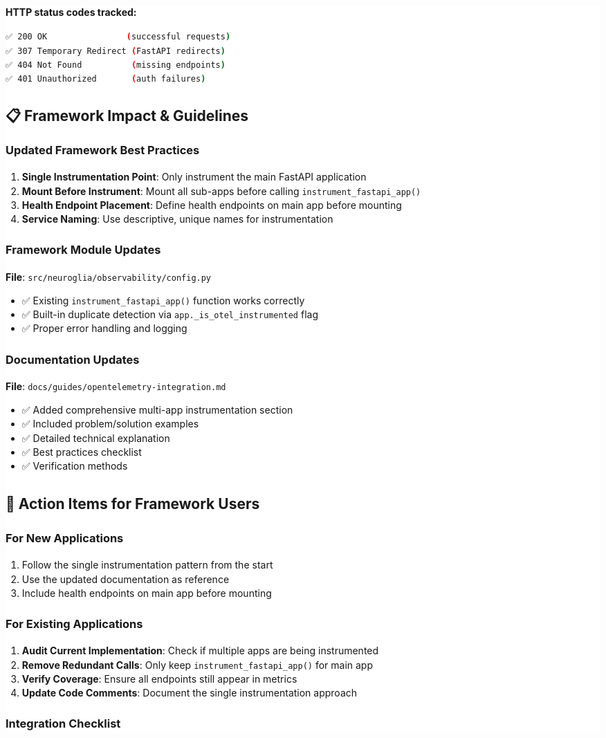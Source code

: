 **HTTP status codes tracked:**

```bash
✅ 200 OK                (successful requests)
✅ 307 Temporary Redirect (FastAPI redirects)
✅ 404 Not Found          (missing endpoints)
✅ 401 Unauthorized       (auth failures)
```

## 📋 Framework Impact & Guidelines

### Updated Framework Best Practices

1. **Single Instrumentation Point**: Only instrument the main FastAPI application
2. **Mount Before Instrument**: Mount all sub-apps before calling `instrument_fastapi_app()`
3. **Health Endpoint Placement**: Define health endpoints on main app before mounting
4. **Service Naming**: Use descriptive, unique names for instrumentation

### Framework Module Updates

**File**: `src/neuroglia/observability/config.py`

- ✅ Existing `instrument_fastapi_app()` function works correctly
- ✅ Built-in duplicate detection via `app._is_otel_instrumented` flag
- ✅ Proper error handling and logging

### Documentation Updates

**File**: `docs/guides/opentelemetry-integration.md`

- ✅ Added comprehensive multi-app instrumentation section
- ✅ Included problem/solution examples
- ✅ Detailed technical explanation
- ✅ Best practices checklist
- ✅ Verification methods

## 🎯 Action Items for Framework Users

### For New Applications

1. Follow the single instrumentation pattern from the start
2. Use the updated documentation as reference
3. Include health endpoints on main app before mounting

### For Existing Applications

1. **Audit Current Implementation**: Check if multiple apps are being instrumented
2. **Remove Redundant Calls**: Only keep `instrument_fastapi_app()` for main app
3. **Verify Coverage**: Ensure all endpoints still appear in metrics
4. **Update Code Comments**: Document the single instrumentation approach

### Integration Checklist
